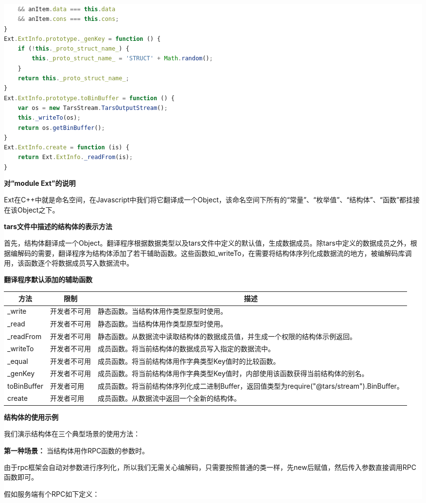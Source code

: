 ```javascript
    && anItem.data === this.data
    && anItem.cons === this.cons;
}
Ext.ExtInfo.prototype._genKey = function () {
    if (!this._proto_struct_name_) {
        this._proto_struct_name_ = 'STRUCT' + Math.random();
    }
    return this._proto_struct_name_;
}
Ext.ExtInfo.prototype.toBinBuffer = function () {
    var os = new TarsStream.TarsOutputStream();
    this._writeTo(os);
    return os.getBinBuffer();
}
Ext.ExtInfo.create = function (is) {
    return Ext.ExtInfo._readFrom(is);
}
```

**对“module Ext”的说明**

Ext在C++中就是命名空间，在Javascript中我们将它翻译成一个Object，该命名空间下所有的“常量”、“枚举值”、“结构体”、“函数”都挂接在该Object之下。

**tars文件中描述的结构体的表示方法**

首先，结构体翻译成一个Object。翻译程序根据数据类型以及tars文件中定义的默认值，生成数据成员。除tars中定义的数据成员之外，根据编解码的需要，翻译程序为结构体添加了若干辅助函数。这些函数如_writeTo，在需要将结构体序列化成数据流的地方，被编解码库调用，该函数逐个将数据成员写入数据流中。

**翻译程序默认添加的辅助函数**

| 方法  | 限制 | 描述 |
| ------------- | ------------- | ------------- |
| \_write | 开发者不可用 | 静态函数。当结构体用作类型原型时使用。|
| \_read | 开发者不可用 | 静态函数。当结构体用作类型原型时使用。|
| \_readFrom | 开发者不可用 | 静态函数。从数据流中读取结构体的数据成员值，并生成一个权限的结构体示例返回。|
| \_writeTo | 开发者不可用 | 成员函数。将当前结构体的数据成员写入指定的数据流中。|
| \_equal | 开发者不可用 | 成员函数。将当前结构体用作字典类型Key值时的比较函数。|
| \_genKey | 开发者不可用 | 成员函数。将当前结构体用作字典类型Key值时，内部使用该函数获得当前结构体的别名。|
| toBinBuffer | 开发者可用 | 成员函数。将当前结构体序列化成二进制Buffer，返回值类型为require("@tars/stream").BinBuffer。|
| create | 开发者可用 | 成员函数。从数据流中返回一个全新的结构体。|

**结构体的使用示例**

我们演示结构体在三个典型场景的使用方法：

**第一种场景：** 当结构体用作RPC函数的参数时。

由于rpc框架会自动对参数进行序列化，所以我们无需关心编解码，只需要按照普通的类一样，先new后赋值，然后传入参数直接调用RPC函数即可。

假如服务端有个RPC如下定义：
